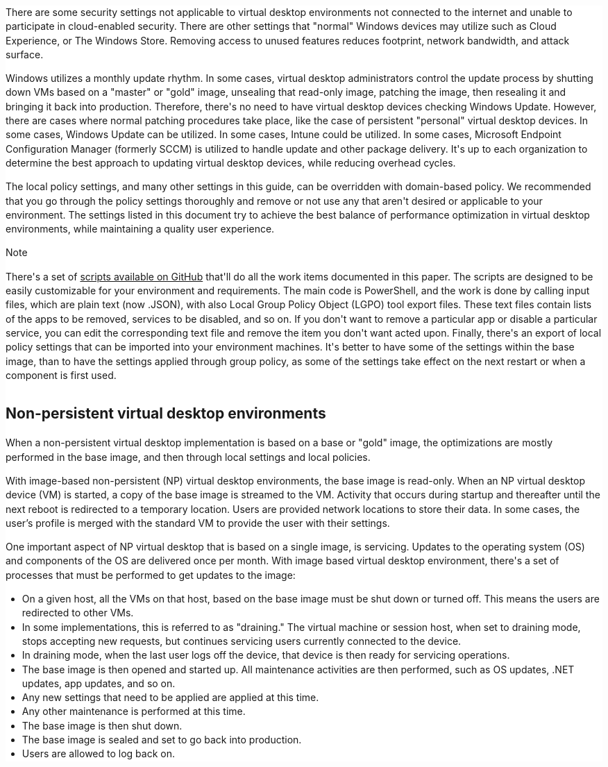 There are some security settings not applicable to virtual desktop environments not connected to the internet and unable to participate in cloud-enabled security. There are other settings that "normal" Windows devices may utilize such as Cloud Experience, or The Windows Store. Removing access to unused features reduces footprint, network bandwidth, and attack surface. 

Windows utilizes a monthly update rhythm. In some cases, virtual desktop administrators control the update process by shutting down VMs based on a "master" or "gold" image, unsealing that read-only image, patching the image, then resealing it and bringing it back into production. Therefore, there's no need to have virtual desktop devices checking Windows Update. However, there are cases where normal patching procedures take place, like the case of persistent "personal" virtual desktop devices. In some cases, Windows Update can be utilized. In some cases, Intune could be utilized. In some cases, Microsoft Endpoint Configuration Manager (formerly SCCM) is utilized to handle update and other package delivery. It's up to each organization to determine the best approach to updating virtual desktop devices, while reducing overhead cycles. 

The local policy settings, and many other settings in this guide, can be overridden with domain-based policy. We recommended that you go through the policy settings thoroughly and remove or not use any that aren't desired or applicable to your environment. The settings listed in this document try to achieve the best balance of performance optimization in virtual desktop environments, while maintaining a quality user experience. 

>[!NOTE]
> There's a set of [scripts available on GitHub](https://github.com/The-Virtual-Desktop-Team/Virtual-Desktop-Optimization-Tool) that'll do all the work items documented in this paper. The scripts are designed to be easily customizable for your environment and requirements. The main code is PowerShell, and the work is done by calling input files, which are plain text (now .JSON), with also Local Group Policy Object (LGPO) tool export files. These text files contain lists of the apps to be removed, services to be disabled, and so on. If you don't want to remove a particular app or disable a particular service, you can edit the corresponding text file and remove the item you don't want acted upon. Finally, there's an export of local policy settings that can be imported into your environment machines. It's better to have some of the settings within the base image, than to have the settings applied through group policy, as some of the settings take effect on the next restart or when a component is first used.

## Non-persistent virtual desktop environments 

When a non-persistent virtual desktop implementation is based on a base or "gold" image, the optimizations are mostly performed in the base image, and then through local settings and local policies. 

With image-based non-persistent (NP) virtual desktop environments, the base image is read-only. When an NP virtual desktop device (VM) is started, a copy of the base image is streamed to the VM. Activity that occurs during startup and thereafter until the next reboot is redirected to a temporary location. Users are provided network locations to store their data. In some cases, the user’s profile is merged with the standard VM to provide the user with their settings. 

One important aspect of NP virtual desktop that is based on a single image, is servicing. Updates to the operating system (OS) and components of the OS are delivered once per month. With image based virtual desktop environment, there's a set of processes that must be performed to get updates to the image: 

- On a given host, all the VMs on that host, based on the base image must be shut down or turned off. This means the users are redirected to other VMs. 
- In some implementations, this is referred to as "draining." The virtual machine or session host, when set to draining mode, stops accepting new requests, but continues servicing users currently connected to the device. 
- In draining mode, when the last user logs off the device, that device is then ready for servicing operations. 
- The base image is then opened and started up. All maintenance activities are then performed, such as OS updates, .NET updates, app updates, and so on. 
- Any new settings that need to be applied are applied at this time. 
- Any other maintenance is performed at this time. 
- The base image is then shut down. 
- The base image is sealed and set to go back into production. 
- Users are allowed to log back on. 
